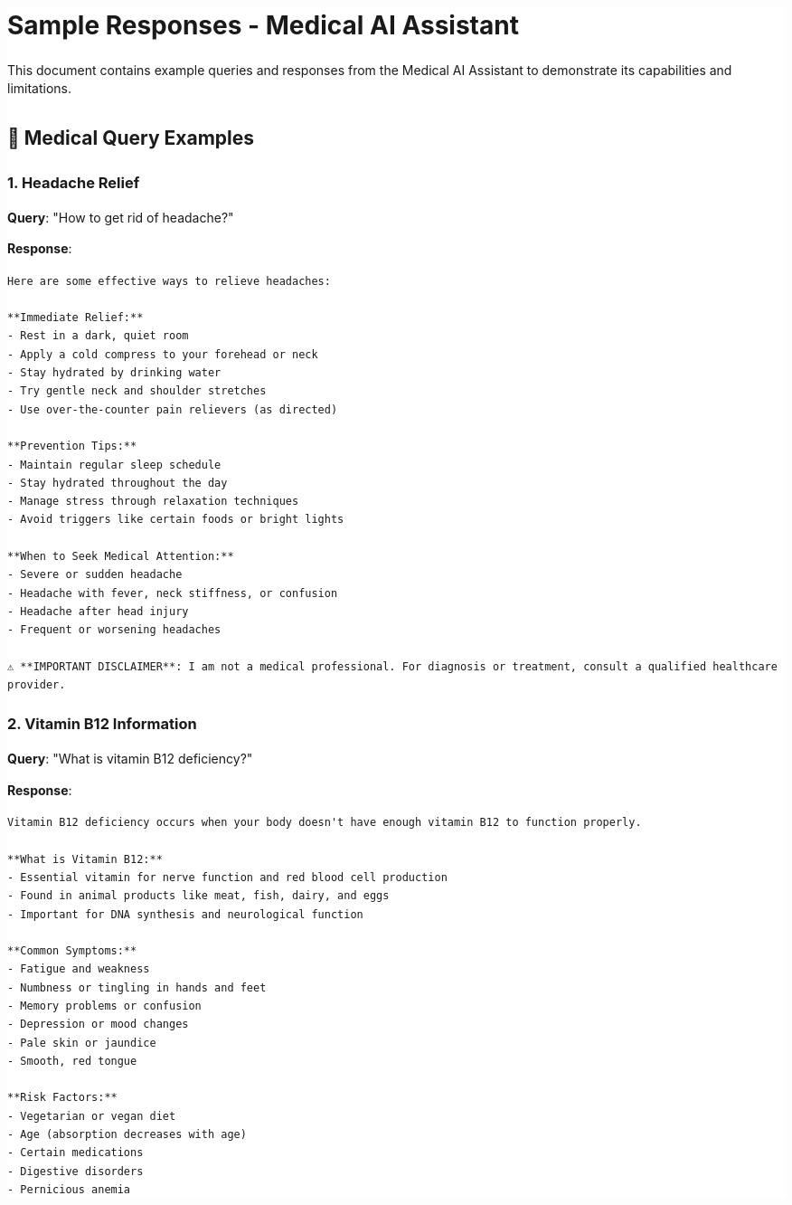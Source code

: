 # Sample Responses - Medical AI Assistant

This document contains example queries and responses from the Medical AI Assistant to demonstrate its capabilities and limitations.

## 🏥 Medical Query Examples

### 1. Headache Relief
**Query**: "How to get rid of headache?"

**Response**:
```
Here are some effective ways to relieve headaches:

**Immediate Relief:**
- Rest in a dark, quiet room
- Apply a cold compress to your forehead or neck
- Stay hydrated by drinking water
- Try gentle neck and shoulder stretches
- Use over-the-counter pain relievers (as directed)

**Prevention Tips:**
- Maintain regular sleep schedule
- Stay hydrated throughout the day
- Manage stress through relaxation techniques
- Avoid triggers like certain foods or bright lights

**When to Seek Medical Attention:**
- Severe or sudden headache
- Headache with fever, neck stiffness, or confusion
- Headache after head injury
- Frequent or worsening headaches

⚠️ **IMPORTANT DISCLAIMER**: I am not a medical professional. For diagnosis or treatment, consult a qualified healthcare provider.
```

### 2. Vitamin B12 Information
**Query**: "What is vitamin B12 deficiency?"

**Response**:
```
Vitamin B12 deficiency occurs when your body doesn't have enough vitamin B12 to function properly.

**What is Vitamin B12:**
- Essential vitamin for nerve function and red blood cell production
- Found in animal products like meat, fish, dairy, and eggs
- Important for DNA synthesis and neurological function

**Common Symptoms:**
- Fatigue and weakness
- Numbness or tingling in hands and feet
- Memory problems or confusion
- Depression or mood changes
- Pale skin or jaundice
- Smooth, red tongue

**Risk Factors:**
- Vegetarian or vegan diet
- Age (absorption decreases with age)
- Certain medications
- Digestive disorders
- Pernicious anemia
```